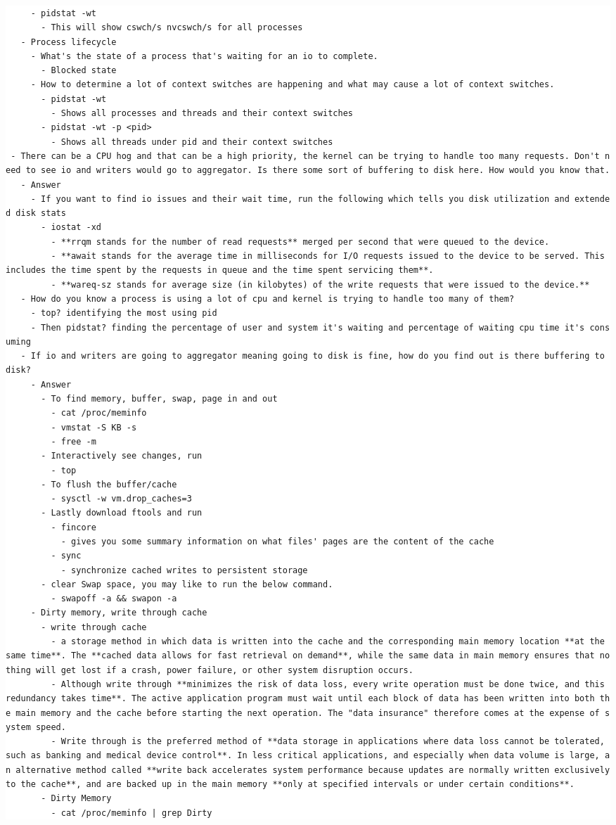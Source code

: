          - pidstat -wt
           - This will show cswch/s nvcswch/s for all processes
       - Process lifecycle
         - What's the state of a process that's waiting for an io to complete.
           - Blocked state
         - How to determine a lot of context switches are happening and what may cause a lot of context switches.
           - pidstat -wt
             - Shows all processes and threads and their context switches
           - pidstat -wt -p <pid>
             - Shows all threads under pid and their context switches
     - There can be a CPU hog and that can be a high priority, the kernel can be trying to handle too many requests. Don't need to see io and writers would go to aggregator. Is there some sort of buffering to disk here. How would you know that.
       - Answer
         - If you want to find io issues and their wait time, run the following which tells you disk utilization and extended disk stats
           - iostat -xd
             - **rrqm stands for the number of read requests** merged per second that were queued to the device.
             - **await stands for the average time in milliseconds for I/O requests issued to the device to be served. This includes the time spent by the requests in queue and the time spent servicing them**.
             - **wareq-sz stands for average size (in kilobytes) of the write requests that were issued to the device.**
       - How do you know a process is using a lot of cpu and kernel is trying to handle too many of them?
         - top? identifying the most using pid
         - Then pidstat? finding the percentage of user and system it's waiting and percentage of waiting cpu time it's consuming
       - If io and writers are going to aggregator meaning going to disk is fine, how do you find out is there buffering to disk?
         - Answer
           - To find memory, buffer, swap, page in and out
             - cat /proc/meminfo
             - vmstat -S KB -s
             - free -m
           - Interactively see changes, run
             - top
           - To flush the buffer/cache
             - sysctl -w vm.drop_caches=3
           - Lastly download ftools and run
             - fincore
               - gives you some summary information on what files' pages are the content of the cache
             - sync
               - synchronize cached writes to persistent storage
           - clear Swap space, you may like to run the below command.
             - swapoff -a && swapon -a
         - Dirty memory, write through cache
           - write through cache
             - a storage method in which data is written into the cache and the corresponding main memory location **at the same time**. The **cached data allows for fast retrieval on demand**, while the same data in main memory ensures that nothing will get lost if a crash, power failure, or other system disruption occurs.
             - Although write through **minimizes the risk of data loss, every write operation must be done twice, and this redundancy takes time**. The active application program must wait until each block of data has been written into both the main memory and the cache before starting the next operation. The "data insurance" therefore comes at the expense of system speed.
             - Write through is the preferred method of **data storage in applications where data loss cannot be tolerated, such as banking and medical device control**. In less critical applications, and especially when data volume is large, an alternative method called **write back accelerates system performance because updates are normally written exclusively to the cache**, and are backed up in the main memory **only at specified intervals or under certain conditions**.
           - Dirty Memory
             - cat /proc/meminfo | grep Dirty